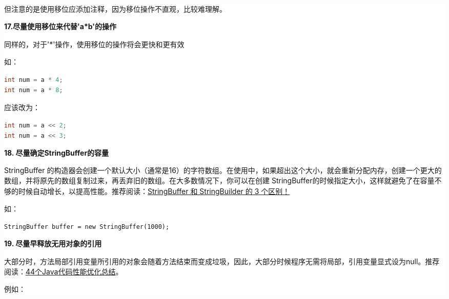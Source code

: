 

但注意的是使用移位应添加注释，因为移位操作不直观，比较难理解。



**17.尽量使用移位来代替'a\*b'的操作**



同样的，对于'*'操作，使用移位的操作将会更快和更有效



如：



```java
int num = a * 4;
int num = a * 8;
```



应该改为：



```java
int num = a << 2;
int num = a << 3;
```





**18. 尽量确定StringBuffer的容量**



StringBuffer 的构造器会创建一个默认大小（通常是16）的字符数组。在使用中，如果超出这个大小，就会重新分配内存，创建一个更大的数组，并将原先的数组复制过来，再丢弃旧的数组。在大多数情况下，你可以在创建 StringBuffer的时候指定大小，这样就避免了在容量不够的时候自动增长，以提高性能。推荐阅读：[StringBuffer 和 StringBuilder 的 3 个区别！](http://mp.weixin.qq.com/s?__biz=MzI3ODcxMzQzMw==&mid=2247488178&idx=1&sn=e562f1904cd213b54fd6e1904d493b0f&chksm=eb539784dc241e92cd3a91639b2e7eb3cb91f59f1d1ab75ffd4a521c16d965772dfa858bb19f&scene=21#wechat_redirect)



如：

```
StringBuffer buffer = new StringBuffer(1000);
```





**19. 尽量早释放无用对象的引用**



大部分时，方法局部引用变量所引用的对象会随着方法结束而变成垃圾，因此，大部分时候程序无需将局部，引用变量显式设为null。推荐阅读：[44个Java代码性能优化总结](http://mp.weixin.qq.com/s?__biz=MzI3ODcxMzQzMw==&mid=2247485281&idx=1&sn=8d2f07fd999ccbf215cb0b47dd1ae17f&chksm=eb538257dc240b414e4fc6995084e8d7e49f39b1a4a246e727e1bfbe04720a58d1c88a623f89&scene=21#wechat_redirect)。



例如：
